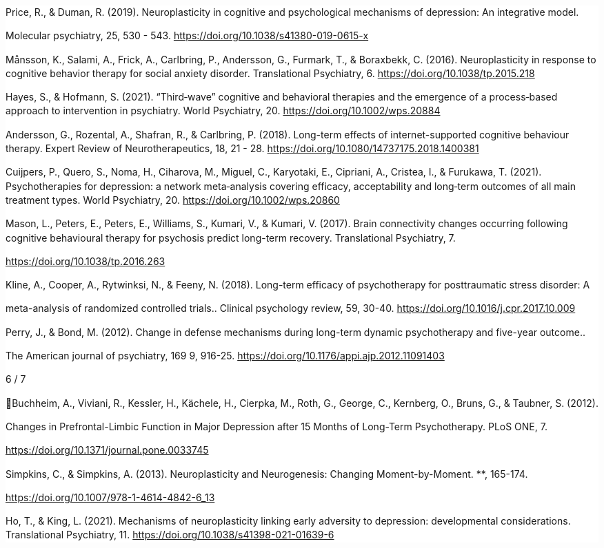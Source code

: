 Price, R., & Duman, R. (2019). Neuroplasticity in cognitive and psychological mechanisms of depression: An integrative model.

Molecular psychiatry, 25, 530 - 543. https://doi.org/10.1038/s41380-019-0615-x

Månsson, K., Salami, A., Frick, A., Carlbring, P., Andersson, G., Furmark, T., & Boraxbekk, C. (2016). Neuroplasticity in response to
cognitive behavior therapy for social anxiety disorder. Translational Psychiatry, 6. https://doi.org/10.1038/tp.2015.218

Hayes, S., & Hofmann, S. (2021). “Third‐wave” cognitive and behavioral therapies and the emergence of a process‐based
approach to intervention in psychiatry. World Psychiatry, 20. https://doi.org/10.1002/wps.20884

Andersson, G., Rozental, A., Shafran, R., & Carlbring, P. (2018). Long-term effects of internet-supported cognitive behaviour
therapy. Expert Review of Neurotherapeutics, 18, 21 - 28. https://doi.org/10.1080/14737175.2018.1400381

Cuijpers, P., Quero, S., Noma, H., Ciharova, M., Miguel, C., Karyotaki, E., Cipriani, A., Cristea, I., & Furukawa, T. (2021).
Psychotherapies for depression: a network meta‐analysis covering efficacy, acceptability and long‐term outcomes of all main
treatment types. World Psychiatry, 20. https://doi.org/10.1002/wps.20860

Mason, L., Peters, E., Peters, E., Williams, S., Kumari, V., & Kumari, V. (2017). Brain connectivity changes occurring following
cognitive behavioural therapy for psychosis predict long-term recovery. Translational Psychiatry, 7.

https://doi.org/10.1038/tp.2016.263

Kline, A., Cooper, A., Rytwinksi, N., & Feeny, N. (2018). Long-term efficacy of psychotherapy for posttraumatic stress disorder: A

meta-analysis of randomized controlled trials.. Clinical psychology review, 59, 30-40. https://doi.org/10.1016/j.cpr.2017.10.009

Perry, J., & Bond, M. (2012). Change in defense mechanisms during long-term dynamic psychotherapy and five-year outcome..

The American journal of psychiatry, 169 9, 916-25. https://doi.org/10.1176/appi.ajp.2012.11091403

6 / 7

Buchheim, A., Viviani, R., Kessler, H., Kächele, H., Cierpka, M., Roth, G., George, C., Kernberg, O., Bruns, G., & Taubner, S. (2012).

Changes in Prefrontal-Limbic Function in Major Depression after 15 Months of Long-Term Psychotherapy. PLoS ONE, 7.

https://doi.org/10.1371/journal.pone.0033745

Simpkins, C., & Simpkins, A. (2013). Neuroplasticity and Neurogenesis: Changing Moment-by-Moment. **, 165-174.

https://doi.org/10.1007/978-1-4614-4842-6_13

Ho, T., & King, L. (2021). Mechanisms of neuroplasticity linking early adversity to depression: developmental considerations.
Translational Psychiatry, 11. https://doi.org/10.1038/s41398-021-01639-6

